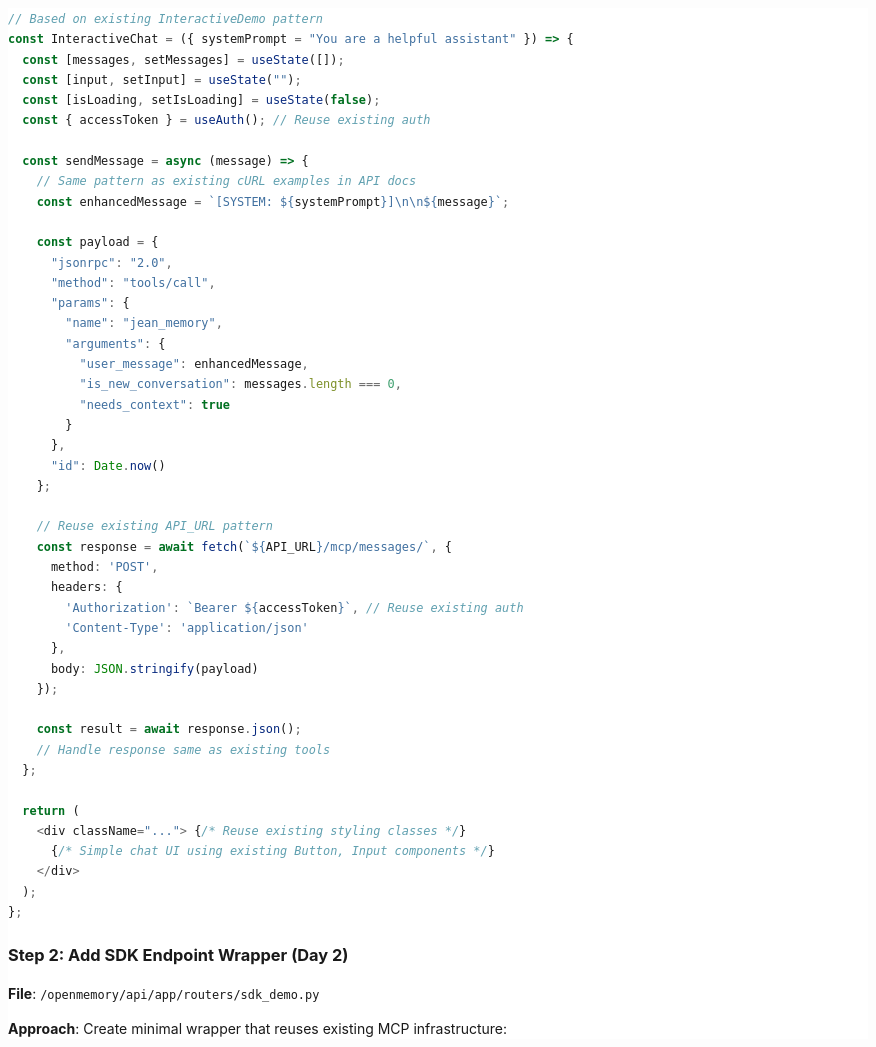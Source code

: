 ```typescript
// Based on existing InteractiveDemo pattern
const InteractiveChat = ({ systemPrompt = "You are a helpful assistant" }) => {
  const [messages, setMessages] = useState([]);
  const [input, setInput] = useState("");
  const [isLoading, setIsLoading] = useState(false);
  const { accessToken } = useAuth(); // Reuse existing auth
  
  const sendMessage = async (message) => {
    // Same pattern as existing cURL examples in API docs
    const enhancedMessage = `[SYSTEM: ${systemPrompt}]\n\n${message}`;
    
    const payload = {
      "jsonrpc": "2.0",
      "method": "tools/call", 
      "params": {
        "name": "jean_memory",
        "arguments": {
          "user_message": enhancedMessage,
          "is_new_conversation": messages.length === 0,
          "needs_context": true
        }
      },
      "id": Date.now()
    };
    
    // Reuse existing API_URL pattern
    const response = await fetch(`${API_URL}/mcp/messages/`, {
      method: 'POST',
      headers: {
        'Authorization': `Bearer ${accessToken}`, // Reuse existing auth
        'Content-Type': 'application/json'
      },
      body: JSON.stringify(payload)
    });
    
    const result = await response.json();
    // Handle response same as existing tools
  };
  
  return (
    <div className="..."> {/* Reuse existing styling classes */}
      {/* Simple chat UI using existing Button, Input components */}
    </div>
  );
};
```

### Step 2: Add SDK Endpoint Wrapper (Day 2)
**File**: `/openmemory/api/app/routers/sdk_demo.py`

**Approach**: Create minimal wrapper that reuses existing MCP infrastructure:
